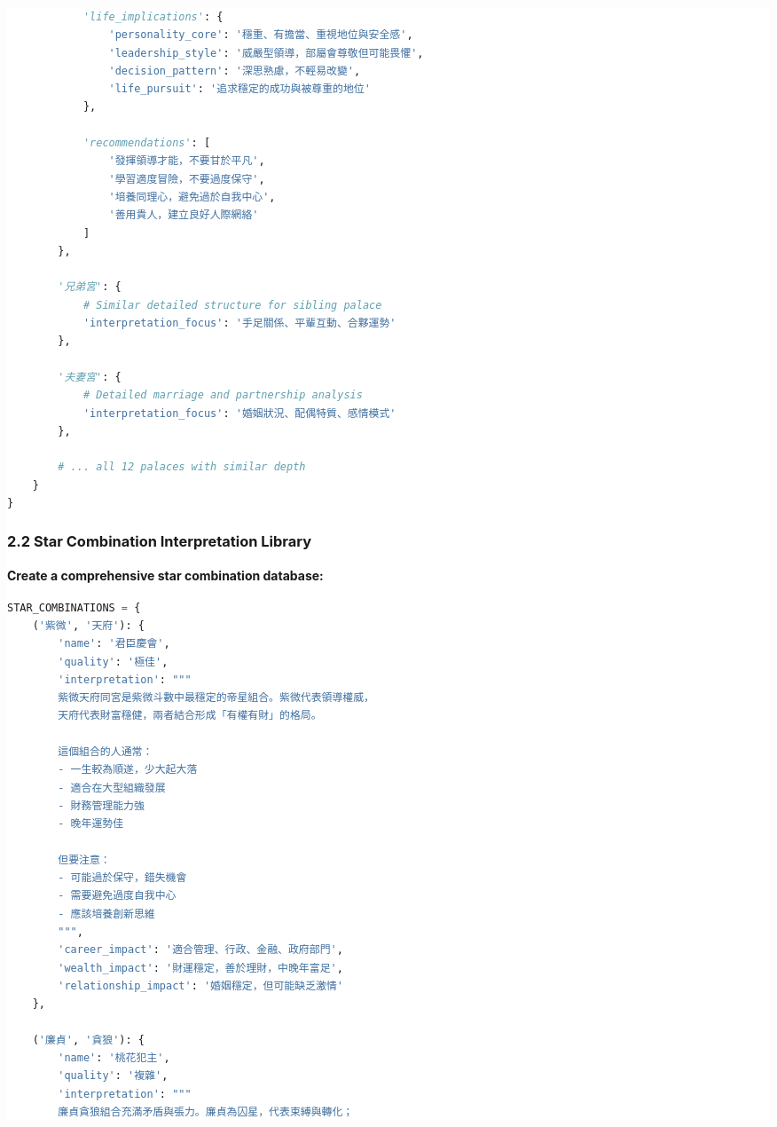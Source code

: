 ```python
            'life_implications': {
                'personality_core': '穩重、有擔當、重視地位與安全感',
                'leadership_style': '威嚴型領導，部屬會尊敬但可能畏懼',
                'decision_pattern': '深思熟慮，不輕易改變',
                'life_pursuit': '追求穩定的成功與被尊重的地位'
            },

            'recommendations': [
                '發揮領導才能，不要甘於平凡',
                '學習適度冒險，不要過度保守',
                '培養同理心，避免過於自我中心',
                '善用貴人，建立良好人際網絡'
            ]
        },

        '兄弟宮': {
            # Similar detailed structure for sibling palace
            'interpretation_focus': '手足關係、平輩互動、合夥運勢'
        },

        '夫妻宮': {
            # Detailed marriage and partnership analysis
            'interpretation_focus': '婚姻狀況、配偶特質、感情模式'
        },

        # ... all 12 palaces with similar depth
    }
}
```

### 2.2 Star Combination Interpretation Library

**Create a comprehensive star combination database:**

```python
STAR_COMBINATIONS = {
    ('紫微', '天府'): {
        'name': '君臣慶會',
        'quality': '極佳',
        'interpretation': """
        紫微天府同宮是紫微斗數中最穩定的帝星組合。紫微代表領導權威，
        天府代表財富穩健，兩者結合形成「有權有財」的格局。

        這個組合的人通常：
        - 一生較為順遂，少大起大落
        - 適合在大型組織發展
        - 財務管理能力強
        - 晚年運勢佳

        但要注意：
        - 可能過於保守，錯失機會
        - 需要避免過度自我中心
        - 應該培養創新思維
        """,
        'career_impact': '適合管理、行政、金融、政府部門',
        'wealth_impact': '財運穩定，善於理財，中晚年富足',
        'relationship_impact': '婚姻穩定，但可能缺乏激情'
    },

    ('廉貞', '貪狼'): {
        'name': '桃花犯主',
        'quality': '複雜',
        'interpretation': """
        廉貞貪狼組合充滿矛盾與張力。廉貞為囚星，代表束縛與轉化；
```